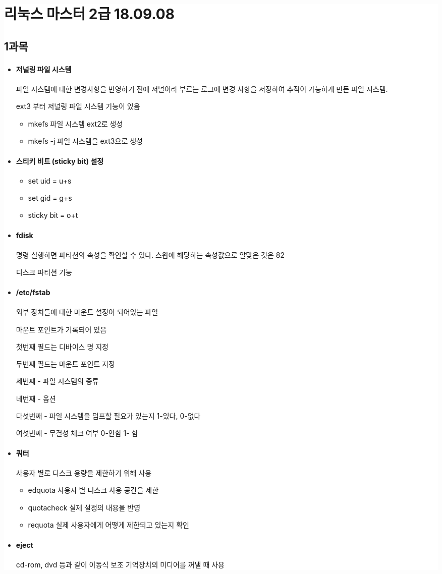 # 리눅스 마스터 2급 18.09.08



## 1과목

- #### 저널링 파일 시스템

  파일 시스템에 대한 변경사항을 반영하기 전에 저널이라 부르는 로그에 변경 사항을 저장하여 추적이 가능하게 만든 파일 시스템.

  ext3 부터 저널링 파일 시스템 기능이 있음

  - mkefs 파일 시스템 ext2로 생성

  - mkefs -j 파일 시스템을 ext3으로 생성

- #### 스티키 비트 (sticky bit) 설정

  - set uid = u+s

  - set gid = g+s

  - sticky bit = o+t

- #### fdisk

   명령 실행하면 파티션의 속성을 확인할 수 있다. 스왑에 해당하는 속성값으로 알맞은 것은 82

  디스크 파티션 기능

- #### /etc/fstab

  외부 장치들에 대한 마운트 설정이 되어있는 파일

  마운트 포인트가 기록되어 있음

  첫번째 필드는 디바이스 명 지정

  두번째 필드는 마운트 포인트 지정

  세번째 - 파일 시스템의 종류

  네번째 - 옵션

  다섯번째 - 파일 시스템을 덤프할 필요가 있는지 1-있다, 0-없다

  여섯번째 - 무결성 체크 여부 0-안함 1- 함


- #### 쿼터

  사용자 별로 디스크 용량을 제한하기 위해 사용

  - edquota 사용자 별 디스크 사용 공간을 제한

  - quotacheck 실제 설정의 내용을 반영

  - requota 실제 사용자에게 어떻게 제한되고 있는지 확인


- #### eject 

  cd-rom, dvd 등과 같이 이동식 보조 기억장치의 미디어를 꺼낼 때 사용
